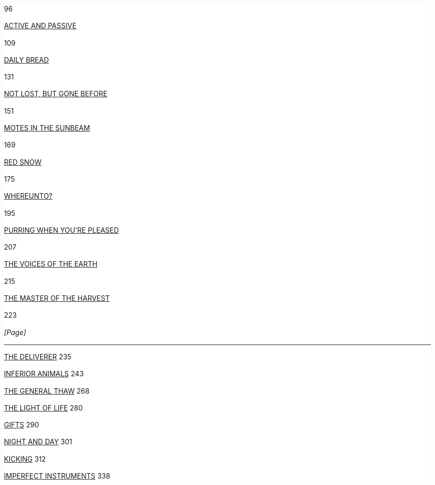 96

[ACTIVE AND PASSIVE](parables.html#active)

109

[DAILY BREAD](parables.html#bread)

131

[NOT LOST, BUT GONE BEFORE](parables.html#gone)

151

[MOTES IN THE SUNBEAM](parables.html#motes)

169

[RED SNOW](parables.html#red)

175

[WHEREUNTO?](parables.html#whereunto)

195

[PURRING WHEN YOU'RE PLEASED](parables.html#purring)

207

[THE VOICES OF THE EARTH](parables.html#voices)

215

[THE MASTER OF THE HARVEST](parables.html#master)

223

*[Page]*

  ------------------------------------------------------------------------
  [THE DELIVERER](parables.html#deliverer)
  235

  [INFERIOR ANIMALS](parables.html#inferior)
  243

  [THE GENERAL THAW](parables.html#thaw)
  268

  [THE LIGHT OF LIFE](parables.html#life)
  280

  [GIFTS](parables.html#gifts)
  290

  [NIGHT AND DAY](parables.html#night)
  301

  [KICKING](parables.html#kicking)
  312

  [IMPERFECT INSTRUMENTS](parables.html#imperfect)
  338
